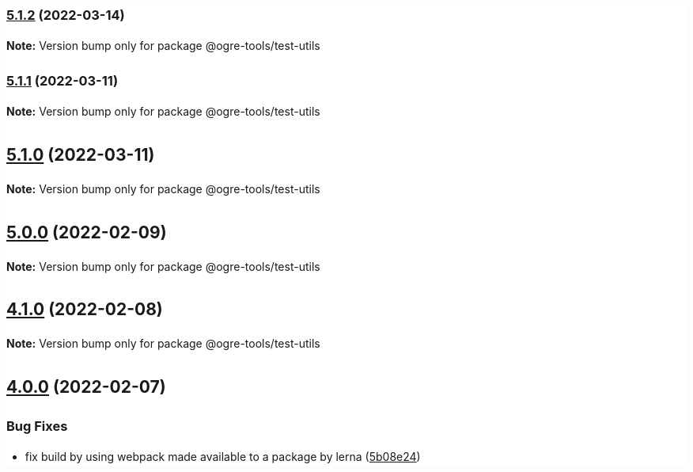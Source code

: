 ### [5.1.2](https://github.com/ogre-works/ogre-tools/compare/v5.1.1...v5.1.2) (2022-03-14)

**Note:** Version bump only for package @ogre-tools/test-utils

### [5.1.1](https://github.com/ogre-works/ogre-tools/compare/v5.1.0...v5.1.1) (2022-03-11)

**Note:** Version bump only for package @ogre-tools/test-utils

## [5.1.0](https://github.com/ogre-works/ogre-tools/compare/v5.0.0...v5.1.0) (2022-03-11)

**Note:** Version bump only for package @ogre-tools/test-utils

## [5.0.0](https://github.com/ogre-works/ogre-tools/compare/v4.1.0...v5.0.0) (2022-02-09)

**Note:** Version bump only for package @ogre-tools/test-utils

## [4.1.0](https://github.com/ogre-works/ogre-tools/compare/v4.0.0...v4.1.0) (2022-02-08)

**Note:** Version bump only for package @ogre-tools/test-utils

## [4.0.0](https://github.com/ogre-works/ogre-tools/compare/v3.2.1...v4.0.0) (2022-02-07)

### Bug Fixes

- fix build by using webpack made available to a package by lerna ([5b08e24](https://github.com/ogre-works/ogre-tools/commit/5b08e2472fe06514901546e8a5eb8d8664282a0c))
